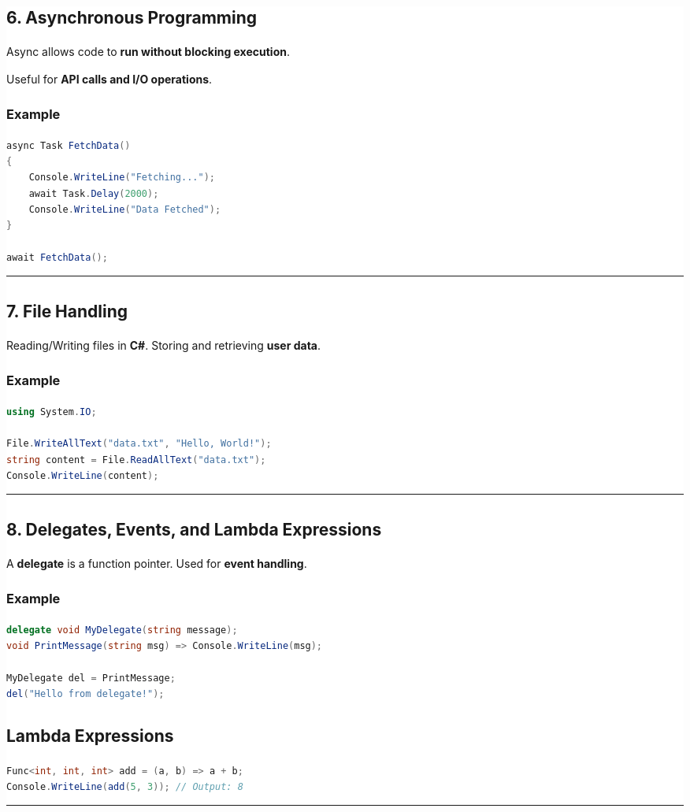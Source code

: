 
## 6. Asynchronous Programming
Async allows code to **run without blocking execution**.

Useful for **API calls and I/O operations**.

### Example
```csharp
async Task FetchData()
{
    Console.WriteLine("Fetching...");
    await Task.Delay(2000);
    Console.WriteLine("Data Fetched");
}

await FetchData();
```

---

## 7. File Handling
Reading/Writing files in **C#**. Storing and retrieving **user data**.

### Example
```csharp
using System.IO;

File.WriteAllText("data.txt", "Hello, World!");
string content = File.ReadAllText("data.txt");
Console.WriteLine(content);
```

---

## 8. Delegates, Events, and Lambda Expressions
A **delegate** is a function pointer. Used for **event handling**.

### Example
```csharp
delegate void MyDelegate(string message);
void PrintMessage(string msg) => Console.WriteLine(msg);

MyDelegate del = PrintMessage;
del("Hello from delegate!");
```

## Lambda Expressions
```csharp
Func<int, int, int> add = (a, b) => a + b;
Console.WriteLine(add(5, 3)); // Output: 8
```

---